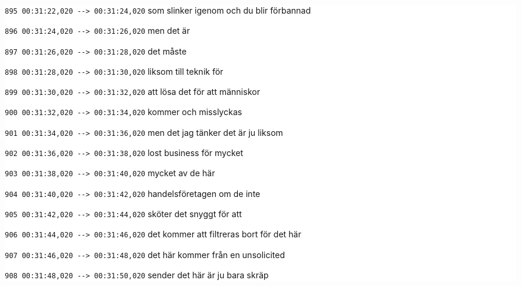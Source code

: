 
`895 00:31:22,020 --> 00:31:24,020`
som slinker igenom och du blir förbannad



`896 00:31:24,020 --> 00:31:26,020`
men det är



`897 00:31:26,020 --> 00:31:28,020`
det måste



`898 00:31:28,020 --> 00:31:30,020`
liksom till teknik för



`899 00:31:30,020 --> 00:31:32,020`
att lösa det för att människor



`900 00:31:32,020 --> 00:31:34,020`
kommer och misslyckas



`901 00:31:34,020 --> 00:31:36,020`
men det jag tänker det är ju liksom



`902 00:31:36,020 --> 00:31:38,020`
lost business för mycket



`903 00:31:38,020 --> 00:31:40,020`
mycket av de här



`904 00:31:40,020 --> 00:31:42,020`
handelsföretagen om de inte



`905 00:31:42,020 --> 00:31:44,020`
sköter det snyggt för att



`906 00:31:44,020 --> 00:31:46,020`
det kommer att filtreras bort för det här



`907 00:31:46,020 --> 00:31:48,020`
det här kommer från en unsolicited



`908 00:31:48,020 --> 00:31:50,020`
sender det här är ju bara skräp

